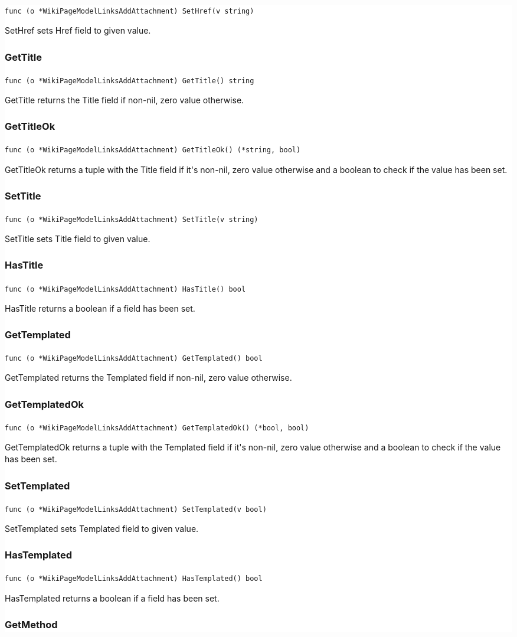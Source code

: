 `func (o *WikiPageModelLinksAddAttachment) SetHref(v string)`

SetHref sets Href field to given value.


### GetTitle

`func (o *WikiPageModelLinksAddAttachment) GetTitle() string`

GetTitle returns the Title field if non-nil, zero value otherwise.

### GetTitleOk

`func (o *WikiPageModelLinksAddAttachment) GetTitleOk() (*string, bool)`

GetTitleOk returns a tuple with the Title field if it's non-nil, zero value otherwise
and a boolean to check if the value has been set.

### SetTitle

`func (o *WikiPageModelLinksAddAttachment) SetTitle(v string)`

SetTitle sets Title field to given value.

### HasTitle

`func (o *WikiPageModelLinksAddAttachment) HasTitle() bool`

HasTitle returns a boolean if a field has been set.

### GetTemplated

`func (o *WikiPageModelLinksAddAttachment) GetTemplated() bool`

GetTemplated returns the Templated field if non-nil, zero value otherwise.

### GetTemplatedOk

`func (o *WikiPageModelLinksAddAttachment) GetTemplatedOk() (*bool, bool)`

GetTemplatedOk returns a tuple with the Templated field if it's non-nil, zero value otherwise
and a boolean to check if the value has been set.

### SetTemplated

`func (o *WikiPageModelLinksAddAttachment) SetTemplated(v bool)`

SetTemplated sets Templated field to given value.

### HasTemplated

`func (o *WikiPageModelLinksAddAttachment) HasTemplated() bool`

HasTemplated returns a boolean if a field has been set.

### GetMethod

